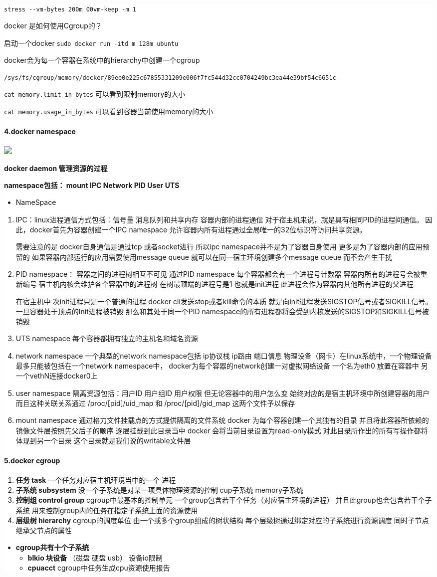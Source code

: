 ~~~shell
stress --vm-bytes 200m 00vm-keep -m 1
~~~

docker 是如何使用Cgroup的？

启动一个docker ```sudo docker run -itd m 128m ubuntu``` 

docker会为每一个容器在系统中的hierarchy中创建一个cgroup

```/sys/fs/cgroup/memory/docker/89ee0e225c67855331209e006f7fc544d32cc0704249bc3ea44e39bf54c6651c```

```cat memory.limit_in_bytes``` 可以看到限制memory的大小

```cat memory.usage_in_bytes``` 可以看到容器当前使用memory的大小







#### 4.docker namespace

![](dockerimage\dockerdaemon.png)

**docker daemon 管理资源的过程**

**namespace包括： mount    IPC     Network     PID     User     UTS**

- NameSpace

1. IPC：linux进程通信方式包括：信号量 消息队列和共享内存  容器内部的进程通信 对于宿主机来说，就是具有相同PID的进程间通信。 因此，docker首先为容器创建一个IPC namespace 允许容器内所有进程通过全局唯一的32位标识符访问共享资源。

   需要注意的是 docker自身通信是通过tcp 或者socket进行 所以ipc namespace并不是为了容器自身使用 更多是为了容器内部的应用预留的 如果容器内部运行的应用需要使用message queue 就可以在同一宿主环境创建多个message queue 而不会产生干扰

2. PID namespace： 容器之间的进程树相互不可见 通过PID namespace 每个容器都会有一个进程号计数器 容器内所有的进程号会被重新编号 宿主机内核会维护各个容器中的进程树 在树最顶端的进程号是1 也就是init进程 此进程会作为容器内其他所有进程的父进程 

   在宿主机中 次init进程只是一个普通的进程 docker cli发送stop或者kill命令的本质 就是向init进程发送SIGSTOP信号或者SIGKILL信号。一旦容器处于顶点的Init进程被销毁 那么和其处于同一个PID namespace的所有进程都将会受到内核发送的SIGSTOP和SIGKILL信号被销毁

3. UTS namespace 每个容器都拥有独立的主机名和域名资源

4. network namespace 一个典型的network namespace包括 ip协议栈 ip路由 端口信息 物理设备（网卡）在linux系统中，一个物理设备最多只能被包括在一个network namespace中， docker为每个容器的network创建一对虚拟网络设备 一个名为eth0 放置在容器中 另一个vethN连接docker0上

5. user namespace 隔离资源包括：用户ID 用户组ID 用户权限 但无论容器中的用户怎么变 始终对应的是宿主机环境中所创建容器的用户 而且这种关联关系通过 /proc/[pid]/uid_map 和 /proc/[pid]/gid_map 这两个文件予以保存

6. mount namespace 通过格力文件挂载点的方式提供隔离的文件系统 docker 为每个容器创建一个其独有的目录 并且将此容器所依赖的镜像文件层按照先父后子的顺序 逐层挂载到此目录当中 docker 会将当前目录设置为read-only模式 对此目录所作出的所有写操作都将体现到另一个目录 这个目录就是我们说的writable文件层

#### 5.docker cgroup

1. **任务 task** 一个任务对应宿主机环境当中的一个 进程
2. **子系统 subsystem** 没一个子系统是对某一项具体物理资源的控制 cup子系统 memory子系统
3. **控制组 control group** cgroup中最基本的控制单元 一个group包含若干个任务（对应宿主环境的进程） 并且此group也会包含若干个子系统 用来控制group内的任务在指定子系统上面的资源使用
4. **层级树 hierarchy** cgroup的调度单位 由一个或多个group组成的树状结构 每个层级树通过绑定对应的子系统进行资源调度 同时子节点继承父节点的属性

- **cgroup共有十个子系统**
  - **blkio 块设备** （磁盘 硬盘 usb） 设备io限制
  - **cpuacct** cgroup中任务生成cpu资源使用报告
```